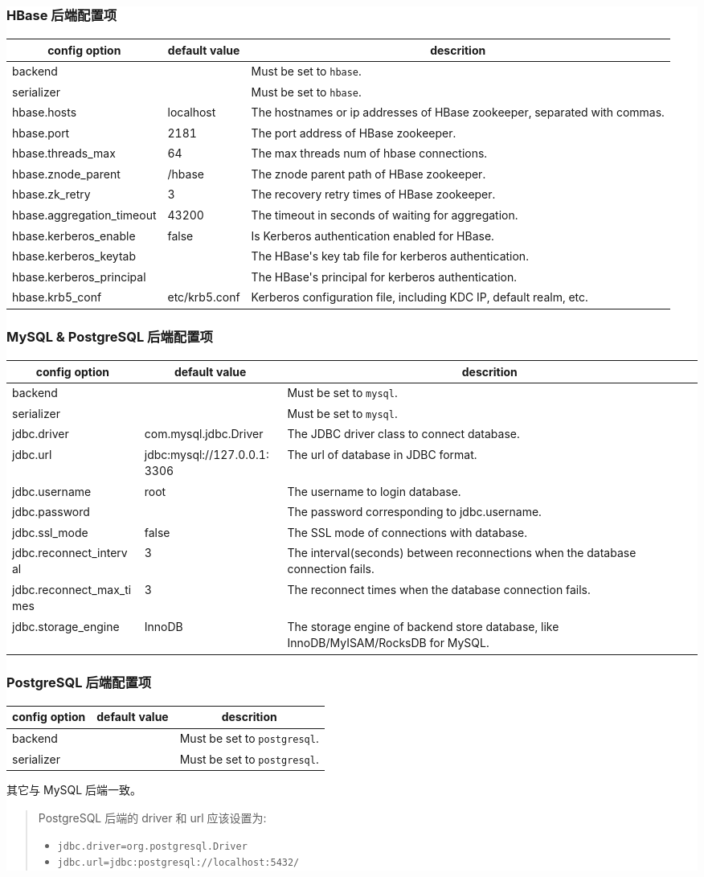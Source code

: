### HBase 后端配置项

config option            | default value               | descrition
------------------------ | --------------------------- | -------------------------------------------------------------------------------
backend                  |                             | Must be set to `hbase`.
serializer               |                             | Must be set to `hbase`.
hbase.hosts              | localhost                   | The hostnames or ip addresses of HBase zookeeper, separated with commas. 
hbase.port               | 2181                        | The port address of HBase zookeeper.
hbase.threads_max        | 64                          | The max threads num of hbase connections.
hbase.znode_parent       | /hbase                      | The znode parent path of HBase zookeeper.
hbase.zk_retry           | 3                           | The recovery retry times of HBase zookeeper.
hbase.aggregation_timeout |  43200                     | The timeout in seconds of waiting for aggregation.
hbase.kerberos_enable    |  false                      | Is Kerberos authentication enabled for HBase.
hbase.kerberos_keytab    |                             | The HBase's key tab file for kerberos authentication.
hbase.kerberos_principal |                             | The HBase's principal for kerberos authentication.
hbase.krb5_conf          |  etc/krb5.conf              | Kerberos configuration file, including KDC IP, default realm, etc.

### MySQL & PostgreSQL 后端配置项

config option            | default value               | descrition
------------------------ | --------------------------- | -------------------------------------------------------------------------------
backend                  |                             | Must be set to `mysql`.
serializer               |                             | Must be set to `mysql`.
jdbc.driver              | com.mysql.jdbc.Driver       | The JDBC driver class to connect database.
jdbc.url                 | jdbc:mysql://127.0.0.1:3306 | The url of database in JDBC format.
jdbc.username            | root                        | The username to login database.
jdbc.password            |                             | The password corresponding to jdbc.username.
jdbc.ssl_mode            | false                       | The SSL mode of connections with database.
jdbc.reconnect_interval  | 3                           | The interval(seconds) between reconnections when the database connection fails.
jdbc.reconnect_max_times | 3                           | The reconnect times when the database connection fails.
jdbc.storage_engine      | InnoDB                      | The storage engine of backend store database, like InnoDB/MyISAM/RocksDB for MySQL.

### PostgreSQL 后端配置项

config option            | default value               | descrition
------------------------ | --------------------------- | -------------------------------------------------------------------------------
backend                  |                             | Must be set to `postgresql`.
serializer               |                             | Must be set to `postgresql`.

其它与 MySQL 后端一致。

> PostgreSQL 后端的 driver 和 url 应该设置为:
> - `jdbc.driver=org.postgresql.Driver`
> - `jdbc.url=jdbc:postgresql://localhost:5432/`
